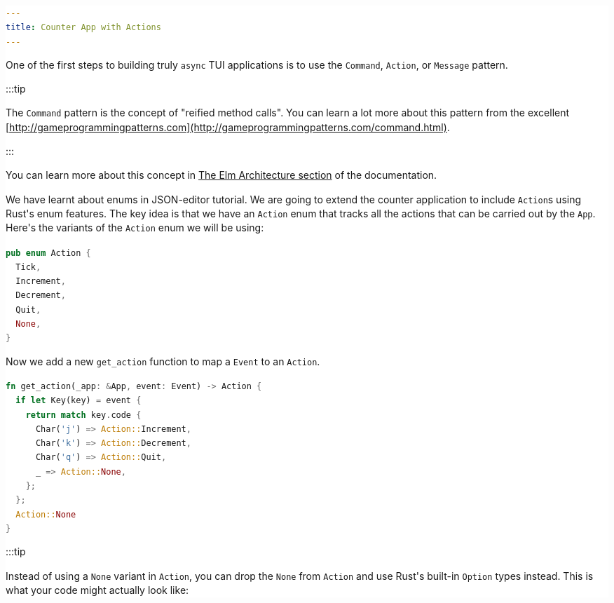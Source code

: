 ```yaml
---
title: Counter App with Actions
---
```


One of the first steps to building truly `async` TUI applications is to use the `Command`, `Action`,
or `Message` pattern.

:::tip

The `Command` pattern is the concept of "reified method calls". You can learn a lot more about this
pattern from the excellent
[http://gameprogrammingpatterns.com](http://gameprogrammingpatterns.com/command.html).

:::

You can learn more about this concept in
[The Elm Architecture section](../../concepts/application-patterns/the-elm-architecture.md) of the
documentation.

We have learnt about enums in JSON-editor tutorial. We are going to extend the counter application
to include `Action`s using Rust's enum features. The key idea is that we have an `Action` enum that
tracks all the actions that can be carried out by the `App`. Here's the variants of the `Action`
enum we will be using:

```rust
pub enum Action {
  Tick,
  Increment,
  Decrement,
  Quit,
  None,
}
```

Now we add a new `get_action` function to map a `Event` to an `Action`.

```rust
fn get_action(_app: &App, event: Event) -> Action {
  if let Key(key) = event {
    return match key.code {
      Char('j') => Action::Increment,
      Char('k') => Action::Decrement,
      Char('q') => Action::Quit,
      _ => Action::None,
    };
  };
  Action::None
}
```

:::tip

Instead of using a `None` variant in `Action`, you can drop the `None` from `Action` and use Rust's
built-in `Option` types instead. This is what your code might actually look like:
